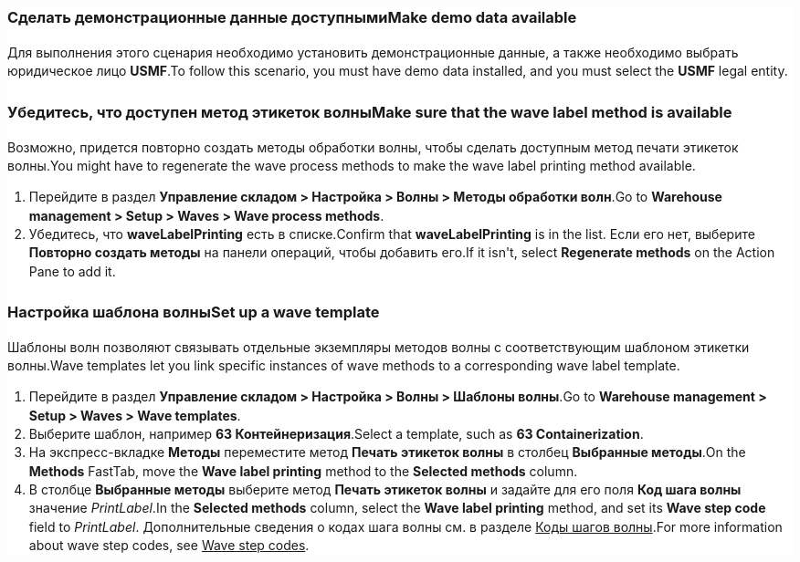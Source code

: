 ### <a name="make-demo-data-available"></a><span data-ttu-id="b0cec-297">Сделать демонстрационные данные доступными</span><span class="sxs-lookup"><span data-stu-id="b0cec-297">Make demo data available</span></span>

<span data-ttu-id="b0cec-298">Для выполнения этого сценария необходимо установить демонстрационные данные, а также необходимо выбрать юридическое лицо **USMF**.</span><span class="sxs-lookup"><span data-stu-id="b0cec-298">To follow this scenario, you must have demo data installed, and you must select the **USMF** legal entity.</span></span>

### <a name="make-sure-that-the-wave-label-method-is-available"></a><span data-ttu-id="b0cec-299">Убедитесь, что доступен метод этикеток волны</span><span class="sxs-lookup"><span data-stu-id="b0cec-299">Make sure that the wave label method is available</span></span>

<span data-ttu-id="b0cec-300">Возможно, придется повторно создать методы обработки волны, чтобы сделать доступным метод печати этикеток волны.</span><span class="sxs-lookup"><span data-stu-id="b0cec-300">You might have to regenerate the wave process methods to make the wave label printing method available.</span></span>

1. <span data-ttu-id="b0cec-301">Перейдите в раздел **Управление складом \> Настройка \> Волны \> Методы обработки волн**.</span><span class="sxs-lookup"><span data-stu-id="b0cec-301">Go to **Warehouse management \> Setup \> Waves \> Wave process methods**.</span></span>
1. <span data-ttu-id="b0cec-302">Убедитесь, что **waveLabelPrinting** есть в списке.</span><span class="sxs-lookup"><span data-stu-id="b0cec-302">Confirm that **waveLabelPrinting** is in the list.</span></span> <span data-ttu-id="b0cec-303">Если его нет, выберите **Повторно создать методы** на панели операций, чтобы добавить его.</span><span class="sxs-lookup"><span data-stu-id="b0cec-303">If it isn't, select **Regenerate methods** on the Action Pane to add it.</span></span>

### <a name="set-up-a-wave-template"></a><span data-ttu-id="b0cec-304">Настройка шаблона волны</span><span class="sxs-lookup"><span data-stu-id="b0cec-304">Set up a wave template</span></span>

<span data-ttu-id="b0cec-305">Шаблоны волн позволяют связывать отдельные экземпляры методов волны с соответствующим шаблоном этикетки волны.</span><span class="sxs-lookup"><span data-stu-id="b0cec-305">Wave templates let you link specific instances of wave methods to a corresponding wave label template.</span></span>

1. <span data-ttu-id="b0cec-306">Перейдите в раздел **Управление складом \> Настройка \> Волны \> Шаблоны волны**.</span><span class="sxs-lookup"><span data-stu-id="b0cec-306">Go to **Warehouse management \> Setup \> Waves \> Wave templates**.</span></span>
1. <span data-ttu-id="b0cec-307">Выберите шаблон, например **63 Контейнеризация**.</span><span class="sxs-lookup"><span data-stu-id="b0cec-307">Select a template, such as **63 Containerization**.</span></span>
1. <span data-ttu-id="b0cec-308">На экспресс-вкладке **Методы** переместите метод **Печать этикеток волны** в столбец **Выбранные методы**.</span><span class="sxs-lookup"><span data-stu-id="b0cec-308">On the **Methods** FastTab, move the **Wave label printing** method to the **Selected methods** column.</span></span>
1. <span data-ttu-id="b0cec-309">В столбце **Выбранные методы** выберите метод **Печать этикеток волны** и задайте для его поля **Код шага волны** значение *PrintLabel*.</span><span class="sxs-lookup"><span data-stu-id="b0cec-309">In the **Selected methods** column, select the **Wave label printing** method, and set its **Wave step code** field to *PrintLabel*.</span></span> <span data-ttu-id="b0cec-310">Дополнительные сведения о кодах шага волны см. в разделе [Коды шагов волны](wave-step-codes.md).</span><span class="sxs-lookup"><span data-stu-id="b0cec-310">For more information about wave step codes, see [Wave step codes](wave-step-codes.md).</span></span>
